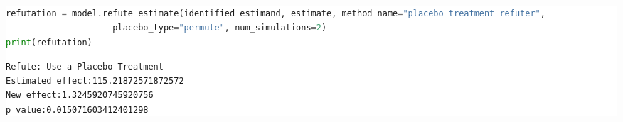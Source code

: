 
```python
refutation = model.refute_estimate(identified_estimand, estimate, method_name="placebo_treatment_refuter",
                     placebo_type="permute", num_simulations=2)
print(refutation)
```

```
Refute: Use a Placebo Treatment
Estimated effect:115.21872571872572
New effect:1.3245920745920756
p value:0.015071603412401298
```

